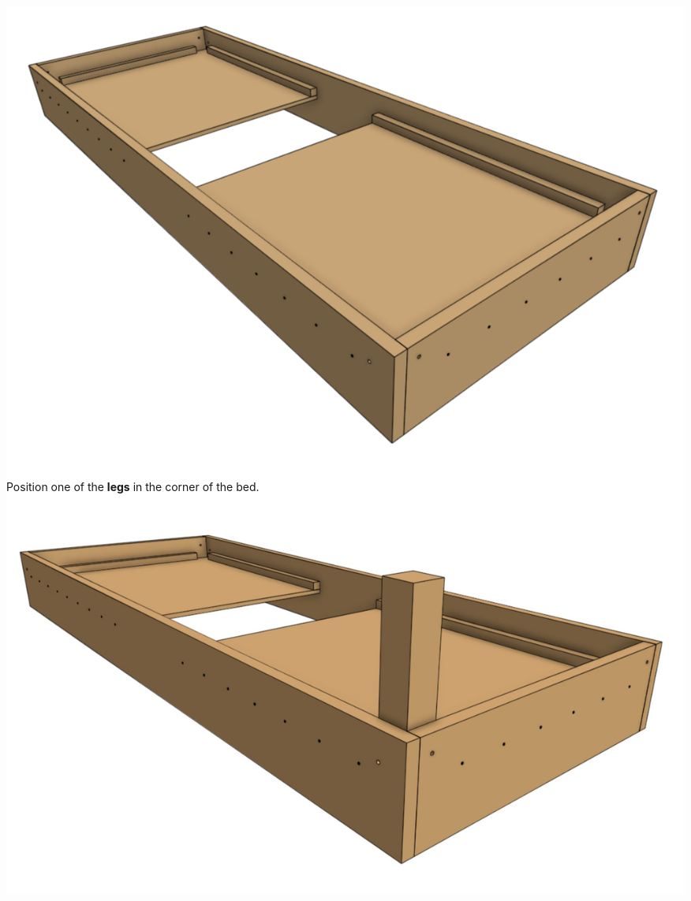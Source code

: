 ![upside down](_images/upside_down.png)

Position one of the **legs** in the corner of the bed.

![first leg](_images/first_leg.jpg)
